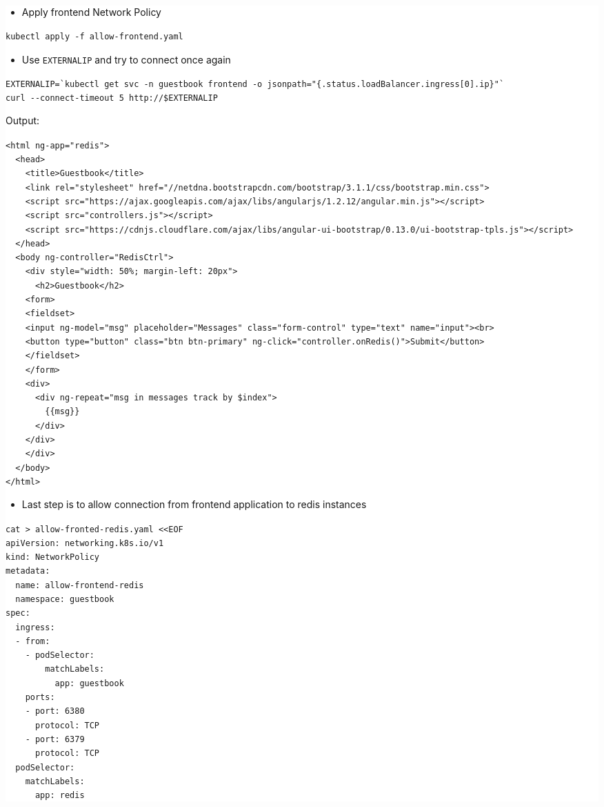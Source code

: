 * Apply frontend Network Policy

```shell
kubectl apply -f allow-frontend.yaml
```

* Use `EXTERNALIP` and try to connect once again

```shell
EXTERNALIP=`kubectl get svc -n guestbook frontend -o jsonpath="{.status.loadBalancer.ingress[0].ip}"`
curl --connect-timeout 5 http://$EXTERNALIP
```

Output:

```
<html ng-app="redis">
  <head>
    <title>Guestbook</title>
    <link rel="stylesheet" href="//netdna.bootstrapcdn.com/bootstrap/3.1.1/css/bootstrap.min.css">
    <script src="https://ajax.googleapis.com/ajax/libs/angularjs/1.2.12/angular.min.js"></script>
    <script src="controllers.js"></script>
    <script src="https://cdnjs.cloudflare.com/ajax/libs/angular-ui-bootstrap/0.13.0/ui-bootstrap-tpls.js"></script>
  </head>
  <body ng-controller="RedisCtrl">
    <div style="width: 50%; margin-left: 20px">
      <h2>Guestbook</h2>
    <form>
    <fieldset>
    <input ng-model="msg" placeholder="Messages" class="form-control" type="text" name="input"><br>
    <button type="button" class="btn btn-primary" ng-click="controller.onRedis()">Submit</button>
    </fieldset>
    </form>
    <div>
      <div ng-repeat="msg in messages track by $index">
        {{msg}}
      </div>
    </div>
    </div>
  </body>
</html>
```

* Last step is to allow connection from frontend application to redis instances

```shell
cat > allow-fronted-redis.yaml <<EOF
apiVersion: networking.k8s.io/v1
kind: NetworkPolicy
metadata:
  name: allow-frontend-redis
  namespace: guestbook
spec:
  ingress:
  - from:
    - podSelector:
        matchLabels:
          app: guestbook
    ports:
    - port: 6380
      protocol: TCP
    - port: 6379
      protocol: TCP
  podSelector:
    matchLabels:
      app: redis
```
